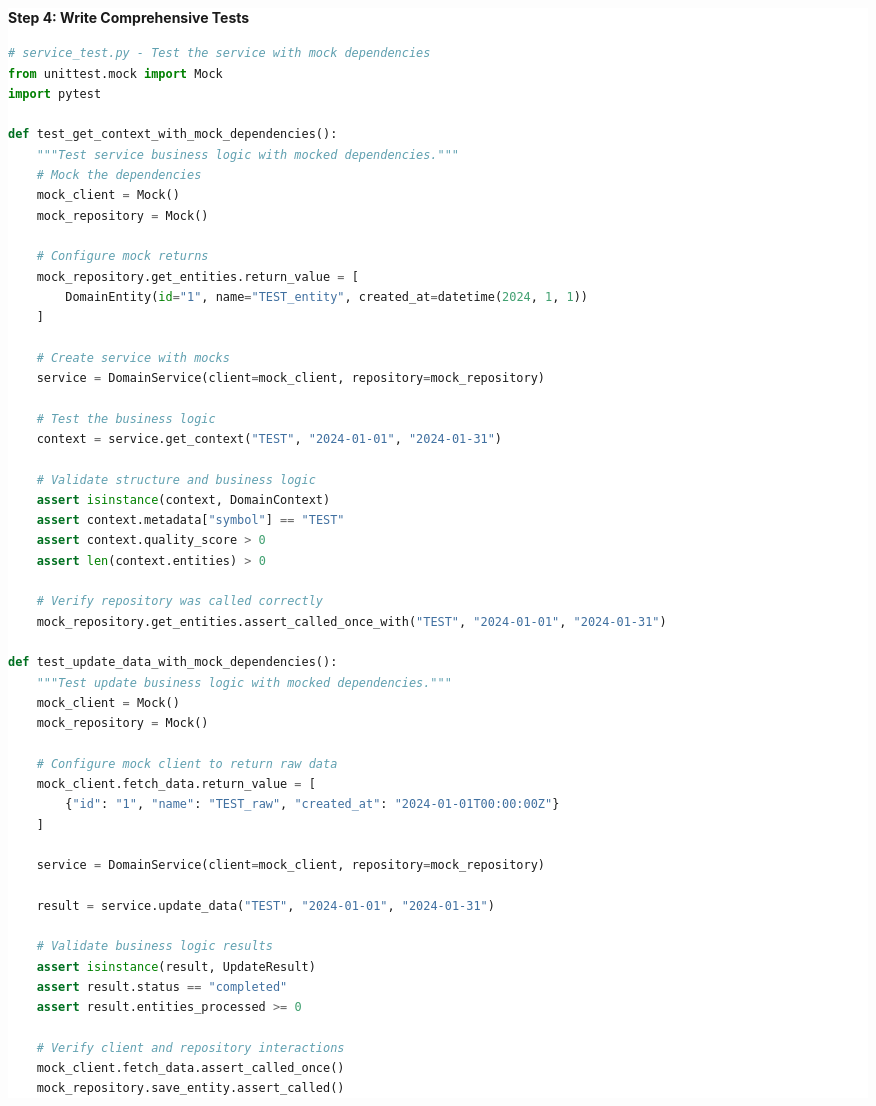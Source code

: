 
**Step 4: Write Comprehensive Tests**
```python
# service_test.py - Test the service with mock dependencies
from unittest.mock import Mock
import pytest

def test_get_context_with_mock_dependencies():
    """Test service business logic with mocked dependencies."""
    # Mock the dependencies
    mock_client = Mock()
    mock_repository = Mock()
    
    # Configure mock returns
    mock_repository.get_entities.return_value = [
        DomainEntity(id="1", name="TEST_entity", created_at=datetime(2024, 1, 1))
    ]
    
    # Create service with mocks
    service = DomainService(client=mock_client, repository=mock_repository)
    
    # Test the business logic
    context = service.get_context("TEST", "2024-01-01", "2024-01-31")
    
    # Validate structure and business logic
    assert isinstance(context, DomainContext)
    assert context.metadata["symbol"] == "TEST"
    assert context.quality_score > 0
    assert len(context.entities) > 0
    
    # Verify repository was called correctly
    mock_repository.get_entities.assert_called_once_with("TEST", "2024-01-01", "2024-01-31")

def test_update_data_with_mock_dependencies():
    """Test update business logic with mocked dependencies."""
    mock_client = Mock()
    mock_repository = Mock()
    
    # Configure mock client to return raw data
    mock_client.fetch_data.return_value = [
        {"id": "1", "name": "TEST_raw", "created_at": "2024-01-01T00:00:00Z"}
    ]
    
    service = DomainService(client=mock_client, repository=mock_repository)
    
    result = service.update_data("TEST", "2024-01-01", "2024-01-31")
    
    # Validate business logic results
    assert isinstance(result, UpdateResult)
    assert result.status == "completed"
    assert result.entities_processed >= 0
    
    # Verify client and repository interactions
    mock_client.fetch_data.assert_called_once()
    mock_repository.save_entity.assert_called()
```
